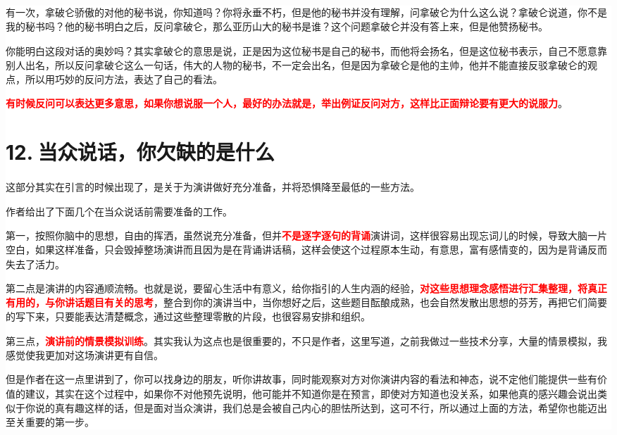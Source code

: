 有一次，拿破仑骄傲的对他的秘书说，你知道吗？你将永垂不朽，但是他的秘书并没有理解，问拿破仑为什么这么说？拿破仑说道，你不是我的秘书吗？他的秘书明白之后，反问拿破仑，那么亚历山大的秘书是谁？这个问题拿破仑并没有答上来，但是他赞扬秘书。

你能明白这段对话的奥妙吗？其实拿破仑的意思是说，正是因为这位秘书是自己的秘书，而他将会扬名，但是这位秘书表示，自己不愿意靠别人出名，所以反问拿破仑这么一句话，伟大的人物的秘书，不一定会出名，但是因为拿破仑是他的主帅，他并不能直接反驳拿破仑的观点，所以用巧妙的反问方法，表达了自己的看法。

<strong><span style="color: #ff0000;">有时候反问可以表达更多意思，如果你想说服一个人，最好的办法就是，举出例证反问对方，这样比正面辩论要有更大的说服力</span></strong>。
<h1>12. 当众说话，你欠缺的是什么</h1>
这部分其实在引言的时候出现了，是关于为演讲做好充分准备，并将恐惧降至最低的一些方法。

作者给出了下面几个在当众说话前需要准备的工作。

第一，按照你脑中的思想，自由的挥洒，虽然说充分准备，但并<strong><span style="color: #ff0000;">不是逐字逐句的背诵</span></strong>演讲词，这样很容易出现忘词儿的时候，导致大脑一片空白，如果这样准备，只会毁掉整场演讲而且因为是在背诵讲话稿，这样会使这个过程原本生动，有意思，富有感情变的，因为是背诵反而失去了活力。

第二点是演讲的内容通顺流畅。也就是说，要留心生活中有意义，给你指引的人生内涵的经验，<strong><span style="color: #ff0000;">对这些思想理念感悟进行汇集整理，将真正有用的，与你讲话题目有关的思考</span></strong>，整合到你的演讲当中，当你想好之后，这些题目酝酿成熟，也会自然发散出思想的芬芳，再把它们简要的写下来，只要能表达清楚概念，通过这些整理零散的片段，也很容易安排和组织。

第三点，<strong><span style="color: #ff0000;">演讲前的情景模拟训练</span></strong>。其实我认为这点也是很重要的，不只是作者，这里写道，之前我做过一些技术分享，大量的情景模拟，我感觉使我更加对这场演讲更有自信。

但是作者在这一点里讲到了，你可以找身边的朋友，听你讲故事，同时能观察对方对你演讲内容的看法和神态，说不定他们能提供一些有价值的建议，其实在这个过程中，如果你不对他预先说明，他可能并不知道你是在预言，即使对方知道也没关系，如果他真的感兴趣会说出类似于你说的真有趣这样的话，但是面对当众演讲，我们总是会被自己内心的胆怯所达到，这可不行，所以通过上面的方法，希望你也能迈出至关重要的第一步。

<audio style="display: none;" controls="controls"></audio>

<audio style="display: none;" controls="controls"></audio>
